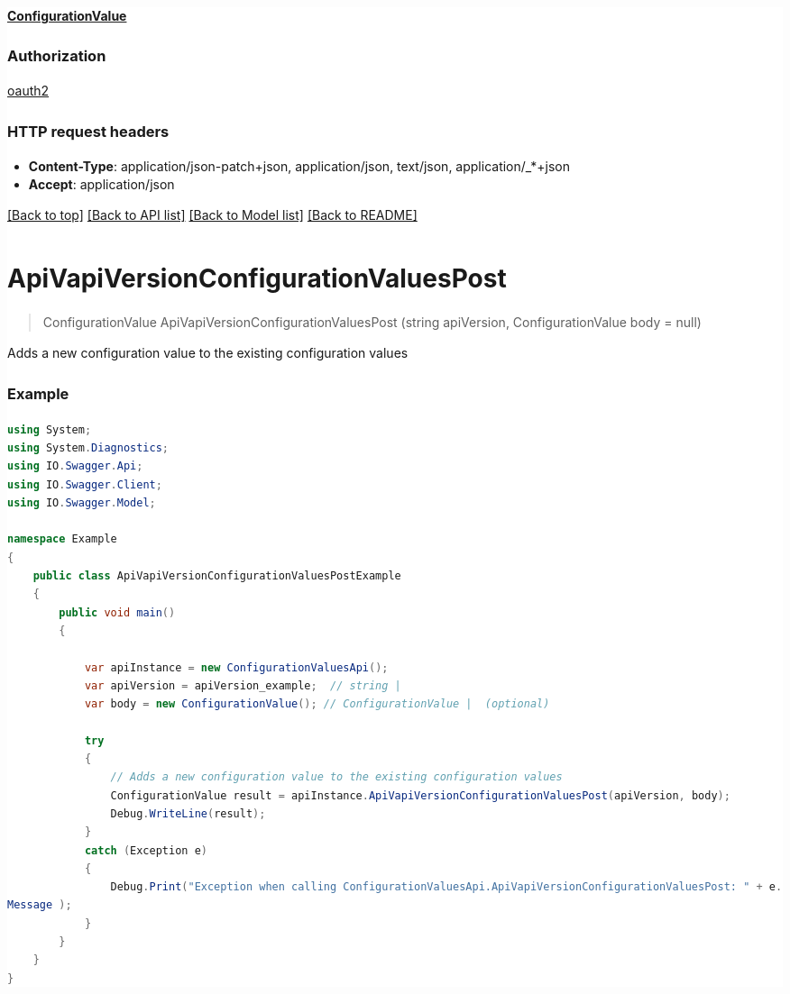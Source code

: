 [**ConfigurationValue**](ConfigurationValue.md)

### Authorization

[oauth2](../README.md#oauth2)

### HTTP request headers

 - **Content-Type**: application/json-patch+json, application/json, text/json, application/_*+json
 - **Accept**: application/json

[[Back to top]](#) [[Back to API list]](../README.md#documentation-for-api-endpoints) [[Back to Model list]](../README.md#documentation-for-models) [[Back to README]](../README.md)
<a name="apivapiversionconfigurationvaluespost"></a>
# **ApiVapiVersionConfigurationValuesPost**
> ConfigurationValue ApiVapiVersionConfigurationValuesPost (string apiVersion, ConfigurationValue body = null)

Adds a new configuration value to the existing configuration values

### Example
```csharp
using System;
using System.Diagnostics;
using IO.Swagger.Api;
using IO.Swagger.Client;
using IO.Swagger.Model;

namespace Example
{
    public class ApiVapiVersionConfigurationValuesPostExample
    {
        public void main()
        {

            var apiInstance = new ConfigurationValuesApi();
            var apiVersion = apiVersion_example;  // string | 
            var body = new ConfigurationValue(); // ConfigurationValue |  (optional) 

            try
            {
                // Adds a new configuration value to the existing configuration values
                ConfigurationValue result = apiInstance.ApiVapiVersionConfigurationValuesPost(apiVersion, body);
                Debug.WriteLine(result);
            }
            catch (Exception e)
            {
                Debug.Print("Exception when calling ConfigurationValuesApi.ApiVapiVersionConfigurationValuesPost: " + e.Message );
            }
        }
    }
}
```

